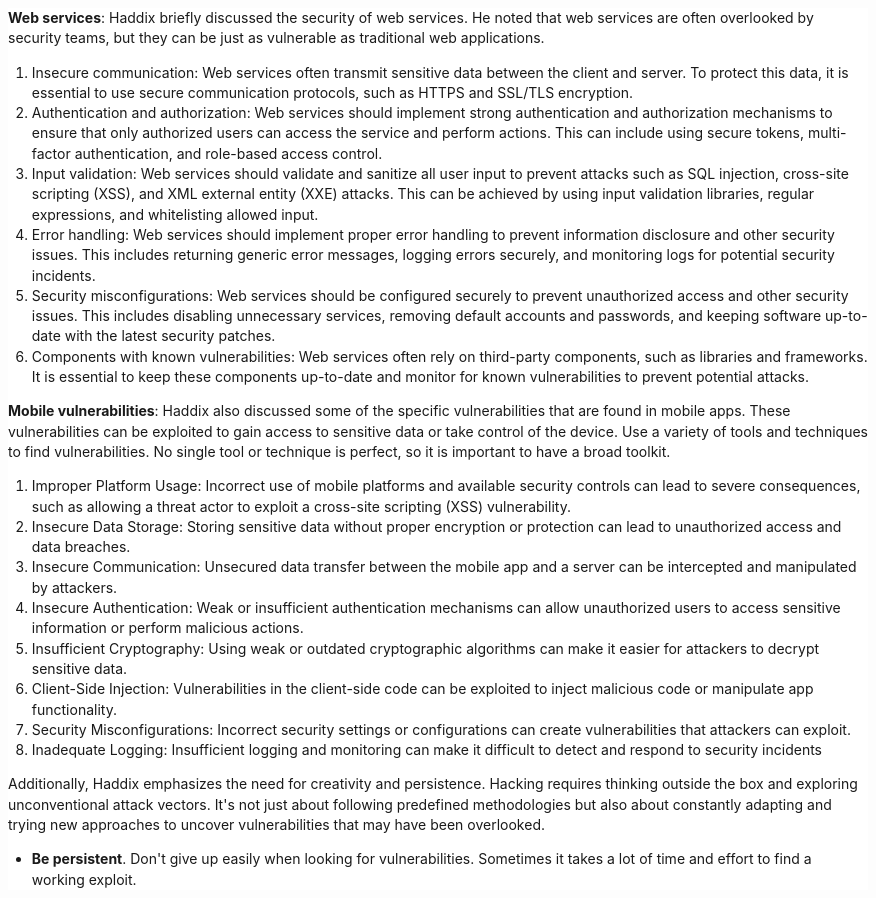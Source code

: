 **Web services**: Haddix briefly discussed the security of web services. He noted that web services are often overlooked by security teams, but they can be just as vulnerable as traditional web applications.

1. Insecure communication: Web services often transmit sensitive data between the client and server. To protect this data, it is essential to use secure communication protocols, such as HTTPS and SSL/TLS encryption.
2. Authentication and authorization: Web services should implement strong authentication and authorization mechanisms to ensure that only authorized users can access the service and perform actions. This can include using secure tokens, multi-factor authentication, and role-based access control.
3. Input validation: Web services should validate and sanitize all user input to prevent attacks such as SQL injection, cross-site scripting (XSS), and XML external entity (XXE) attacks. This can be achieved by using input validation libraries, regular expressions, and whitelisting allowed input.
4. Error handling: Web services should implement proper error handling to prevent information disclosure and other security issues. This includes returning generic error messages, logging errors securely, and monitoring logs for potential security incidents.
5. Security misconfigurations: Web services should be configured securely to prevent unauthorized access and other security issues. This includes disabling unnecessary services, removing default accounts and passwords, and keeping software up-to-date with the latest security patches.
6. Components with known vulnerabilities: Web services often rely on third-party components, such as libraries and frameworks. It is essential to keep these components up-to-date and monitor for known vulnerabilities to prevent potential attacks.

**Mobile vulnerabilities**: Haddix also discussed some of the specific vulnerabilities that are found in mobile apps. These vulnerabilities can be exploited to gain access to sensitive data or take control of the device.
Use a variety of tools and techniques to find vulnerabilities. No single tool or technique is perfect, so it is important to have a broad toolkit.

1. Improper Platform Usage: Incorrect use of  mobile platforms and available security controls can lead to severe consequences, such as allowing a threat actor to exploit a cross-site scripting (XSS) vulnerability.
2. Insecure Data Storage: Storing sensitive data without proper encryption or protection can lead to unauthorized access and data breaches.
3. Insecure Communication: Unsecured data transfer between the mobile app and a server can be intercepted and manipulated by attackers.
4. Insecure Authentication: Weak or insufficient authentication mechanisms can allow unauthorized users to access sensitive information or perform malicious actions.
5. Insufficient Cryptography: Using weak or outdated cryptographic algorithms can make it easier for attackers to decrypt sensitive data.
6. Client-Side Injection: Vulnerabilities in the client-side code can be exploited to inject malicious code or manipulate app functionality.
7. Security Misconfigurations: Incorrect security settings or configurations can create vulnerabilities that attackers can exploit.
8. Inadequate Logging: Insufficient logging and monitoring can make it difficult to detect and respond to security incidents

Additionally, Haddix emphasizes the need for creativity and persistence. Hacking requires thinking outside the box and exploring unconventional attack vectors. It's not just about following predefined methodologies but also about constantly adapting and trying new approaches to uncover vulnerabilities that may have been overlooked.

* **Be persistent**. Don't give up easily when looking for vulnerabilities. Sometimes it takes a lot of time and effort to find a working exploit.
